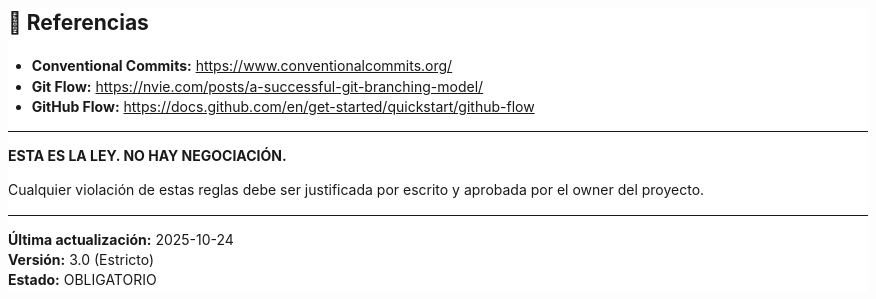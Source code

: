 
## 📖 Referencias

- **Conventional Commits:** https://www.conventionalcommits.org/
- **Git Flow:** https://nvie.com/posts/a-successful-git-branching-model/
- **GitHub Flow:** https://docs.github.com/en/get-started/quickstart/github-flow

---

**ESTA ES LA LEY. NO HAY NEGOCIACIÓN.**

Cualquier violación de estas reglas debe ser justificada por escrito y aprobada por el owner del proyecto.

---

**Última actualización:** 2025-10-24  
**Versión:** 3.0 (Estricto)  
**Estado:** OBLIGATORIO

